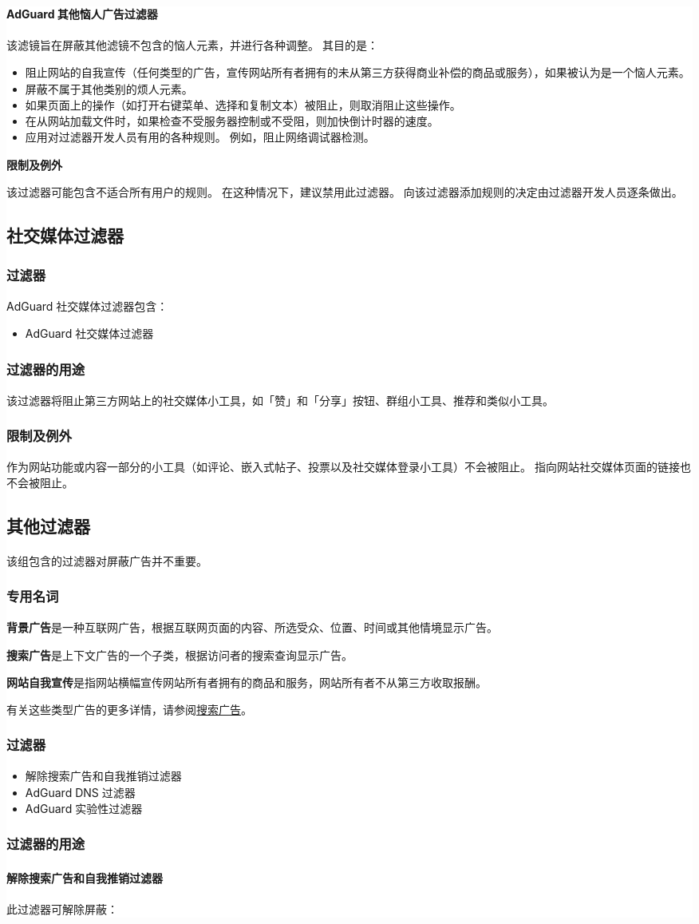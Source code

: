 #### AdGuard 其他恼人广告过滤器

该滤镜旨在屏蔽其他滤镜不包含的恼人元素，并进行各种调整。 其目的是：

- 阻止网站的自我宣传（任何类型的广告，宣传网站所有者拥有的未从第三方获得商业补偿的商品或服务），如果被认为是一个恼人元素。
- 屏蔽不属于其他类别的烦人元素。
- 如果页面上的操作（如打开右键菜单、选择和复制文本）被阻止，则取消阻止这些操作。
- 在从网站加载文件时，如果检查不受服务器控制或不受阻，则加快倒计时器的速度。
- 应用对过滤器开发人员有用的各种规则。 例如，阻止网络调试器检测。

**限制及例外**

该过滤器可能包含不适合所有用户的规则。 在这种情况下，建议禁用此过滤器。 向该过滤器添加规则的决定由过滤器开发人员逐条做出。

## 社交媒体过滤器

### 过滤器

AdGuard 社交媒体过滤器包含：

- AdGuard 社交媒体过滤器

### 过滤器的用途

该过滤器将阻止第三方网站上的社交媒体小工具，如「赞」和「分享」按钮、群组小工具、推荐和类似小工具。

### 限制及例外

作为网站功能或内容一部分的小工具（如评论、嵌入式帖子、投票以及社交媒体登录小工具）不会被阻止。 指向网站社交媒体页面的链接也不会被阻止。

## 其他过滤器

该组包含的过滤器对屏蔽广告并不重要。

### 专用名词

**背景广告**是一种互联网广告，根据互联网页面的内容、所选受众、位置、时间或其他情境显示广告。

**搜索广告**是上下文广告的一个子类，根据访问者的搜索查询显示广告。

**网站自我宣传**是指网站横幅宣传网站所有者拥有的商品和服务，网站所有者不从第三方收取报酬。

有关这些类型广告的更多详情，请参阅[搜索广告](https://adguard.com/kb/general/ad-filtering/search-ads/)。

### 过滤器

- 解除搜索广告和自我推销过滤器
- AdGuard DNS 过滤器
- AdGuard 实验性过滤器

### 过滤器的用途

#### 解除搜索广告和自我推销过滤器

此过滤器可解除屏蔽：
